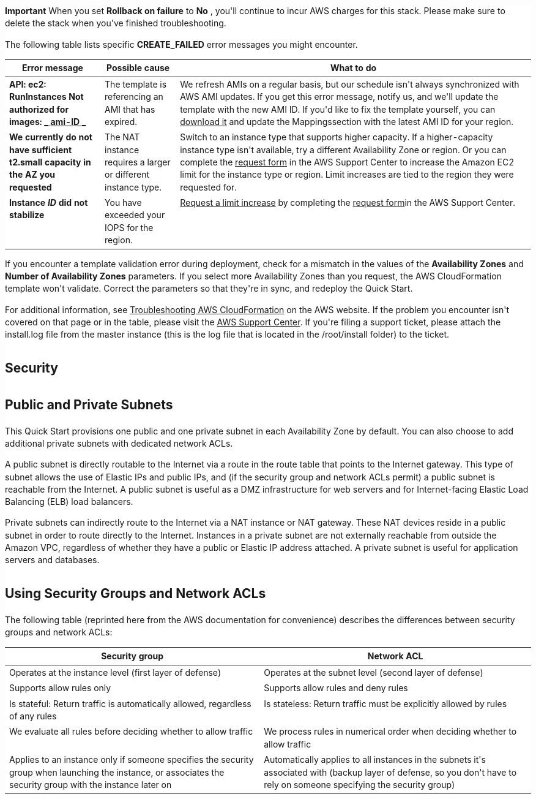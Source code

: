 **Important** When you set **Rollback on failure** to **No** , you&#39;ll continue to incur AWS charges for this stack. Please make sure to delete the stack when you&#39;ve finished troubleshooting.

The following table lists specific **CREATE\_FAILED** error messages you might encounter.

| **Error message** | **Possible cause** | **What to do** |
| --- | --- | --- |
| **API: ec2: RunInstances Not authorized for images:** [_ **ami-ID** _](https://forums.aws.amazon.com/) | The template is referencing an AMI that has expired. | We refresh AMIs on a regular basis, but our schedule isn&#39;t always synchronized with AWS AMI updates. If you get this error message, notify us, and we&#39;ll update the template with the new AMI ID. If you&#39;d like to fix the template yourself, you can [download it](https://fwd.aws/px53q) and update the Mappingssection with the latest AMI ID for your region. |
| **We currently do not have sufficient t2.small capacity in the AZ you requested** | The NAT instance requires a larger or different instance type. | Switch to an instance type that supports higher capacity. If a higher-capacity instance type isn&#39;t available, try a different Availability Zone or region. Or you can complete the [request form](https://console.aws.amazon.com/support/home#/case/create?issueType=service-limit-increase&amp;limitType=service-code-) in the AWS Support Center to increase the Amazon EC2 limit for the instance type or region. Limit increases are tied to the region they were requested for. |
| **Instance _ID_ did not stabilize** | You have exceeded your IOPS for the region. | [Request a limit increase](https://aws.amazon.com/support/createCase?serviceLimitIncreaseType=ebs-volumes&amp;type=service_limit_increase) by completing the [request form](https://console.aws.amazon.com/support/home#/case/create?issueType=service-limit-increase&amp;limitType=service-code-)in the AWS Support Center. |

If you encounter a template validation error during deployment, check for a mismatch in the values of the **Availability Zones** and **Number of Availability Zones** parameters. If you select more Availability Zones than you request, the AWS CloudFormation template won&#39;t validate. Correct the parameters so that they&#39;re in sync, and redeploy the Quick Start.

For additional information, see [Troubleshooting AWS CloudFormation](http://docs.aws.amazon.com/AWSCloudFormation/latest/UserGuide/troubleshooting.html) on the AWS website. If the problem you encounter isn&#39;t covered on that page or in the table, please visit the [AWS Support Center](https://console.aws.amazon.com/support/). If you&#39;re filing a support ticket, please attach the install.log file from the master instance (this is the log file that is located in the /root/install folder) to the ticket.

## Security

## Public and Private Subnets

This Quick Start provisions one public and one private subnet in each Availability Zone by default. You can also choose to add additional private subnets with dedicated network ACLs.

A public subnet is directly routable to the Internet via a route in the route table that points to the Internet gateway. This type of subnet allows the use of Elastic IPs and public IPs, and (if the security group and network ACLs permit) a public subnet is reachable from the Internet. A public subnet is useful as a DMZ infrastructure for web servers and for Internet-facing Elastic Load Balancing (ELB) load balancers.

Private subnets can indirectly route to the Internet via a NAT instance or NAT gateway. These NAT devices reside in a public subnet in order to route directly to the Internet. Instances in a private subnet are not externally reachable from outside the Amazon VPC, regardless of whether they have a public or Elastic IP address attached. A private subnet is useful for application servers and databases.

## Using Security Groups and Network ACLs

The following table (reprinted here from the AWS documentation for convenience) describes the differences between security groups and network ACLs:

| **Security group** | **Network ACL** |
| --- | --- |
| Operates at the instance level (first layer of defense) | Operates at the subnet level (second layer of defense) |
| Supports allow rules only | Supports allow rules and deny rules |
| Is stateful: Return traffic is automatically allowed, regardless of any rules | Is stateless: Return traffic must be explicitly allowed by rules |
| We evaluate all rules before deciding whether to allow traffic | We process rules in numerical order when deciding whether to allow traffic |
| Applies to an instance only if someone specifies the security group when launching the instance, or associates the security group with the instance later on | Automatically applies to all instances in the subnets it&#39;s associated with (backup layer of defense, so you don&#39;t have to rely on someone specifying the security group) |
